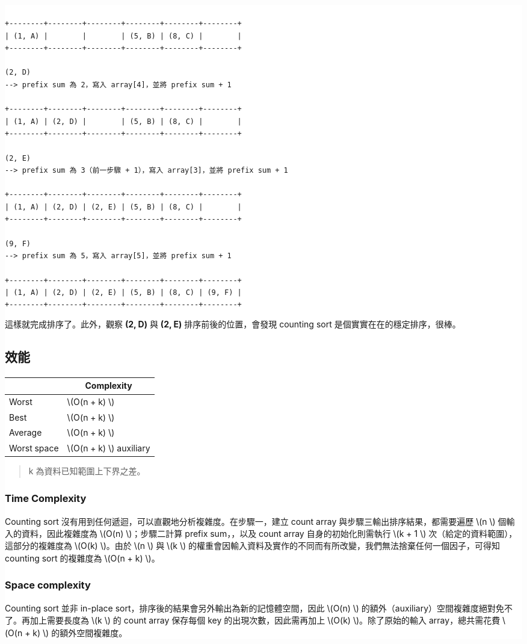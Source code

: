 ```

+--------+--------+--------+--------+--------+--------+
| (1, A) |        |        | (5, B) | (8, C) |        |
+--------+--------+--------+--------+--------+--------+

(2, D)
--> prefix sum 為 2，寫入 array[4]，並將 prefix sum + 1

+--------+--------+--------+--------+--------+--------+
| (1, A) | (2, D) |        | (5, B) | (8, C) |        |
+--------+--------+--------+--------+--------+--------+

(2, E)
--> prefix sum 為 3（前一步驟 + 1），寫入 array[3]，並將 prefix sum + 1

+--------+--------+--------+--------+--------+--------+
| (1, A) | (2, D) | (2, E) | (5, B) | (8, C) |        |
+--------+--------+--------+--------+--------+--------+

(9, F)
--> prefix sum 為 5，寫入 array[5]，並將 prefix sum + 1

+--------+--------+--------+--------+--------+--------+
| (1, A) | (2, D) | (2, E) | (5, B) | (8, C) | (9, F) |
+--------+--------+--------+--------+--------+--------+
```

這樣就完成排序了。此外，觀察 **(2, D)** 與 **(2, E)** 排序前後的位置，會發現 counting sort 是個實實在在的穩定排序，很棒。

## 效能

|              | Complexity      |
| ------------ | --------------- |
| Worst        | \\(O(n + k) \\) |
| Best         | \\(O(n + k) \\) |
| Average      | \\(O(n + k) \\) |
| Worst space  | \\(O(n + k) \\) auxiliary |

> k 為資料已知範圍上下界之差。

### Time Complexity

Counting sort 沒有用到任何遞迴，可以直觀地分析複雜度。在步驟一，建立 count array 與步驟三輸出排序結果，都需要遍歷 \\(n \\) 個輸入的資料，因此複雜度為 \\(O(n) \\)；步驟二計算 prefix sum，，以及 count array 自身的初始化則需執行 \\(k + 1 \\) 次（給定的資料範圍），這部分的複雜度為 \\(O(k) \\)。由於 \\(n \\) 與 \\(k \\) 的權重會因輸入資料及實作的不同而有所改變，我們無法捨棄任何一個因子，可得知 counting sort 的複雜度為 \\(O(n + k) \\)。

### Space complexity

Counting sort 並非 in-place sort，排序後的結果會另外輸出為新的記憶體空間，因此 \\(O(n) \\) 的額外（auxiliary）空間複雜度絕對免不了。再加上需要長度為 \\(k \\) 的 count array 保存每個 key 的出現次數，因此需再加上 \\(O(k) \\)。除了原始的輸入 array，總共需花費 \\(O(n + k) \\) 的額外空間複雜度。


[wiki-counting-sort]: https://en.wikipedia.org/wiki/Counting_sort
[growingwiththeweb]: http://www.growingwiththeweb.com/2014/05/counting-sort.html